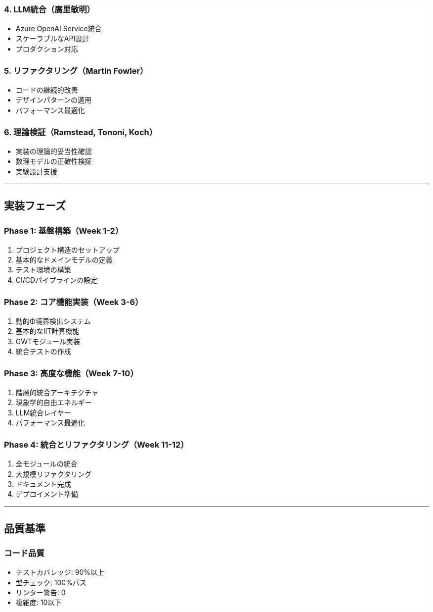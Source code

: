### 4. LLM統合（廣里敏明）
- Azure OpenAI Service統合
- スケーラブルなAPI設計
- プロダクション対応

### 5. リファクタリング（Martin Fowler）
- コードの継続的改善
- デザインパターンの適用
- パフォーマンス最適化

### 6. 理論検証（Ramstead, Tononi, Koch）
- 実装の理論的妥当性確認
- 数理モデルの正確性検証
- 実験設計支援

---

## 実装フェーズ

### Phase 1: 基盤構築（Week 1-2）
1. プロジェクト構造のセットアップ
2. 基本的なドメインモデルの定義
3. テスト環境の構築
4. CI/CDパイプラインの設定

### Phase 2: コア機能実装（Week 3-6）
1. 動的Φ境界検出システム
2. 基本的なIIT計算機能
3. GWTモジュール実装
4. 統合テストの作成

### Phase 3: 高度な機能（Week 7-10）
1. 階層的統合アーキテクチャ
2. 現象学的自由エネルギー
3. LLM統合レイヤー
4. パフォーマンス最適化

### Phase 4: 統合とリファクタリング（Week 11-12）
1. 全モジュールの統合
2. 大規模リファクタリング
3. ドキュメント完成
4. デプロイメント準備

---

## 品質基準

### コード品質
- テストカバレッジ: 90%以上
- 型チェック: 100%パス
- リンター警告: 0
- 複雑度: 10以下

